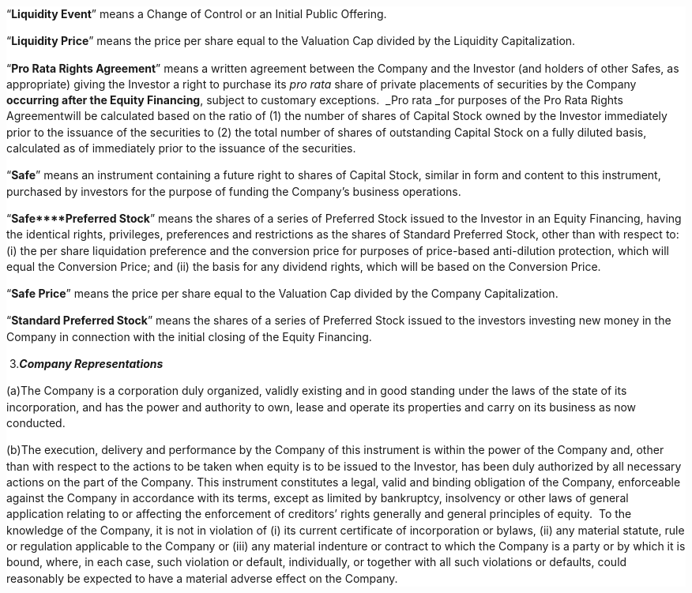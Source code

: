 “**Liquidity Event**” means a Change of Control or an Initial Public
Offering. 

“**Liquidity Price**” means the price per share equal to the Valuation
Cap divided by the Liquidity Capitalization.

“**Pro Rata Rights Agreement**” means a written agreement between the
Company and the Investor (and holders of other Safes, as appropriate)
giving the Investor a right to purchase its _pro rata_ share of
private placements of securities by the Company **occurring after the
Equity Financing**, subject to customary exceptions.  _Pro rata _for
purposes of the Pro Rata Rights Agreementwill be calculated based on
the ratio of (1) the number of shares of Capital Stock owned by the
Investor immediately prior to the issuance of the securities to (2)
the total number of shares of outstanding Capital Stock on a fully
diluted basis, calculated as of immediately prior to the issuance of
the securities.  

 “**Safe**” means an instrument containing a future right to shares of
 Capital Stock, similar in form and content to this instrument,
 purchased by investors for the purpose of funding the Company’s
 business operations.

“**Safe****Preferred Stock**” means the shares of a series of
Preferred Stock issued to the Investor in an Equity Financing, having
the identical rights, privileges, preferences and restrictions as the
shares of Standard Preferred Stock, other than with respect to: (i)
the per share liquidation preference and the conversion price for
purposes of price-based anti-dilution protection, which will equal the
Conversion Price; and (ii) the basis for any dividend rights, which
will be based on the Conversion Price.

“**Safe Price**” means the price per share equal to the Valuation Cap
divided by the Company Capitalization.

“**Standard Preferred Stock**” means the shares of a series of
Preferred Stock issued to the investors investing new money in the
Company in connection with the initial closing of the Equity
Financing.

 3.**_Company Representations_**

(a)The Company is a corporation duly organized, validly existing and
in good standing under the laws of the state of its incorporation, and
has the power and authority to own, lease and operate its properties
and carry on its business as now conducted.

(b)The execution, delivery and performance by the Company of this instrument is within the power of the Company and, other than with respect to the actions to be taken when equity is to be issued to the Investor, has been duly authorized by all necessary actions on the part of the Company. This instrument constitutes a legal, valid and binding obligation of the Company, enforceable against the Company in accordance with its terms, except as limited by bankruptcy, insolvency or other laws of general application relating to or affecting the enforcement of creditors’ rights generally and general principles of equity.  To the knowledge of the Company, it is not in violation of (i) its current certificate of incorporation or bylaws, (ii) any material statute, rule or regulation applicable to the Company or (iii) any material indenture or contract to which the Company is a party or by which it is bound, where, in each case, such violation or default, individually, or together with all such violations or defaults, could reasonably be expected to have a material adverse effect on the Company.
